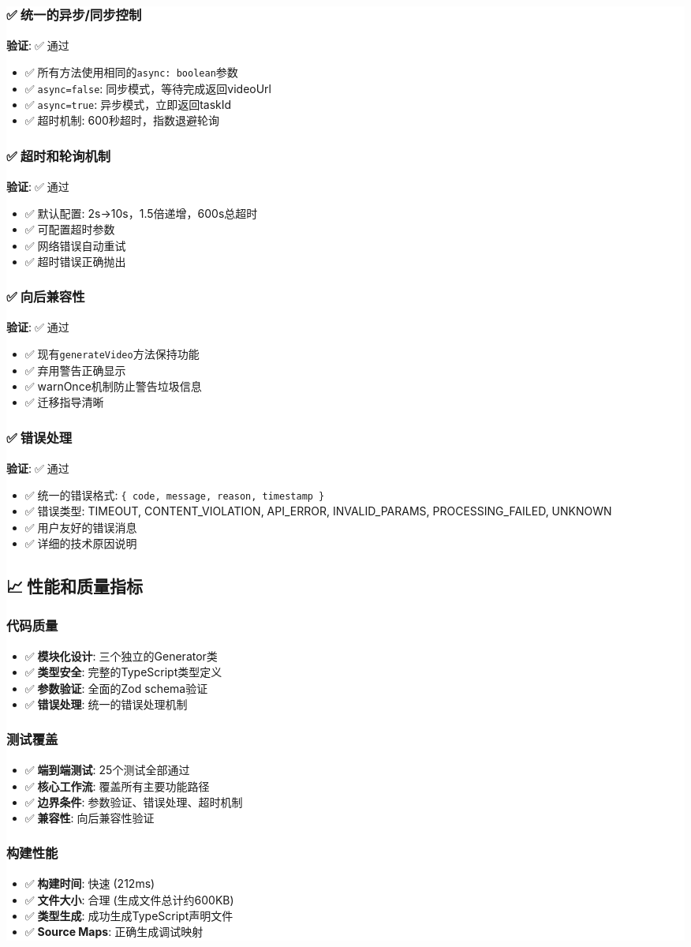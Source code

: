 ### ✅ 统一的异步/同步控制

**验证**: ✅ 通过
- ✅ 所有方法使用相同的`async: boolean`参数
- ✅ `async=false`: 同步模式，等待完成返回videoUrl
- ✅ `async=true`: 异步模式，立即返回taskId
- ✅ 超时机制: 600秒超时，指数退避轮询

### ✅ 超时和轮询机制

**验证**: ✅ 通过
- ✅ 默认配置: 2s→10s，1.5倍递增，600s总超时
- ✅ 可配置超时参数
- ✅ 网络错误自动重试
- ✅ 超时错误正确抛出

### ✅ 向后兼容性

**验证**: ✅ 通过
- ✅ 现有`generateVideo`方法保持功能
- ✅ 弃用警告正确显示
- ✅ warnOnce机制防止警告垃圾信息
- ✅ 迁移指导清晰

### ✅ 错误处理

**验证**: ✅ 通过
- ✅ 统一的错误格式: `{ code, message, reason, timestamp }`
- ✅ 错误类型: TIMEOUT, CONTENT_VIOLATION, API_ERROR, INVALID_PARAMS, PROCESSING_FAILED, UNKNOWN
- ✅ 用户友好的错误消息
- ✅ 详细的技术原因说明

## 📈 性能和质量指标

### 代码质量
- ✅ **模块化设计**: 三个独立的Generator类
- ✅ **类型安全**: 完整的TypeScript类型定义
- ✅ **参数验证**: 全面的Zod schema验证
- ✅ **错误处理**: 统一的错误处理机制

### 测试覆盖
- ✅ **端到端测试**: 25个测试全部通过
- ✅ **核心工作流**: 覆盖所有主要功能路径
- ✅ **边界条件**: 参数验证、错误处理、超时机制
- ✅ **兼容性**: 向后兼容性验证

### 构建性能
- ✅ **构建时间**: 快速 (212ms)
- ✅ **文件大小**: 合理 (生成文件总计约600KB)
- ✅ **类型生成**: 成功生成TypeScript声明文件
- ✅ **Source Maps**: 正确生成调试映射
